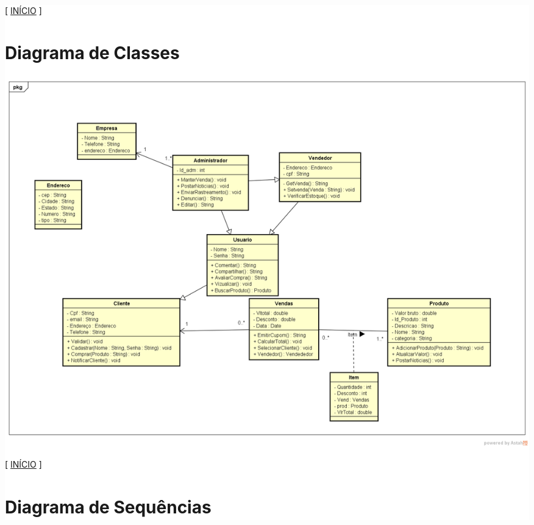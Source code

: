 
[ [INÍCIO](#fibonacci-management-system) ]

# Diagrama de Classes
![Diagrama de Classes](/img/imgClasses.png)


[ [INÍCIO](#fibonacci-management-system) ]


# Diagrama de Sequências